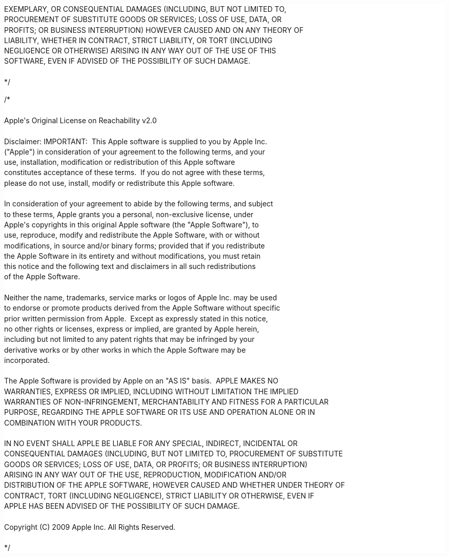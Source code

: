 EXEMPLARY, OR CONSEQUENTIAL DAMAGES (INCLUDING, BUT NOT LIMITED TO,<br />
PROCUREMENT OF SUBSTITUTE GOODS OR SERVICES; LOSS OF USE, DATA, OR<br />
PROFITS; OR BUSINESS INTERRUPTION) HOWEVER CAUSED AND ON ANY THEORY OF<br />
LIABILITY, WHETHER IN CONTRACT, STRICT LIABILITY, OR TORT (INCLUDING<br />
NEGLIGENCE OR OTHERWISE) ARISING IN ANY WAY OUT OF THE USE OF THIS<br />
SOFTWARE, EVEN IF ADVISED OF THE POSSIBILITY OF SUCH DAMAGE.<br />
<br />
*/</p>

<p>/*<br />
<br />
Apple's Original License on Reachability v2.0<br />
<br />
Disclaimer: IMPORTANT:&nbsp; This Apple software is supplied to you by Apple Inc.<br />
("Apple") in consideration of your agreement to the following terms, and your<br />
use, installation, modification or redistribution of this Apple software<br />
constitutes acceptance of these terms.&nbsp; If you do not agree with these terms,<br />
please do not use, install, modify or redistribute this Apple software.<br />
<br />
In consideration of your agreement to abide by the following terms, and subject<br />
to these terms, Apple grants you a personal, non-exclusive license, under<br />
Apple's copyrights in this original Apple software (the "Apple Software"), to<br />
use, reproduce, modify and redistribute the Apple Software, with or without<br />
modifications, in source and/or binary forms; provided that if you redistribute<br />
the Apple Software in its entirety and without modifications, you must retain<br />
this notice and the following text and disclaimers in all such redistributions<br />
of the Apple Software.<br />
<br />
Neither the name, trademarks, service marks or logos of Apple Inc. may be used<br />
to endorse or promote products derived from the Apple Software without specific<br />
prior written permission from Apple.&nbsp; Except as expressly stated in this notice,<br />
no other rights or licenses, express or implied, are granted by Apple herein,<br />
including but not limited to any patent rights that may be infringed by your<br />
derivative works or by other works in which the Apple Software may be<br />
incorporated.<br />
<br />
The Apple Software is provided by Apple on an "AS IS" basis.&nbsp; APPLE MAKES NO<br />
WARRANTIES, EXPRESS OR IMPLIED, INCLUDING WITHOUT LIMITATION THE IMPLIED<br />
WARRANTIES OF NON-INFRINGEMENT, MERCHANTABILITY AND FITNESS FOR A PARTICULAR<br />
PURPOSE, REGARDING THE APPLE SOFTWARE OR ITS USE AND OPERATION ALONE OR IN<br />
COMBINATION WITH YOUR PRODUCTS.<br />
<br />
IN NO EVENT SHALL APPLE BE LIABLE FOR ANY SPECIAL, INDIRECT, INCIDENTAL OR<br />
CONSEQUENTIAL DAMAGES (INCLUDING, BUT NOT LIMITED TO, PROCUREMENT OF SUBSTITUTE<br />
GOODS OR SERVICES; LOSS OF USE, DATA, OR PROFITS; OR BUSINESS INTERRUPTION)<br />
ARISING IN ANY WAY OUT OF THE USE, REPRODUCTION, MODIFICATION AND/OR<br />
DISTRIBUTION OF THE APPLE SOFTWARE, HOWEVER CAUSED AND WHETHER UNDER THEORY OF<br />
CONTRACT, TORT (INCLUDING NEGLIGENCE), STRICT LIABILITY OR OTHERWISE, EVEN IF<br />
APPLE HAS BEEN ADVISED OF THE POSSIBILITY OF SUCH DAMAGE.<br />
<br />
Copyright (C) 2009 Apple Inc. All Rights Reserved.<br />
<br />
*/</p>

